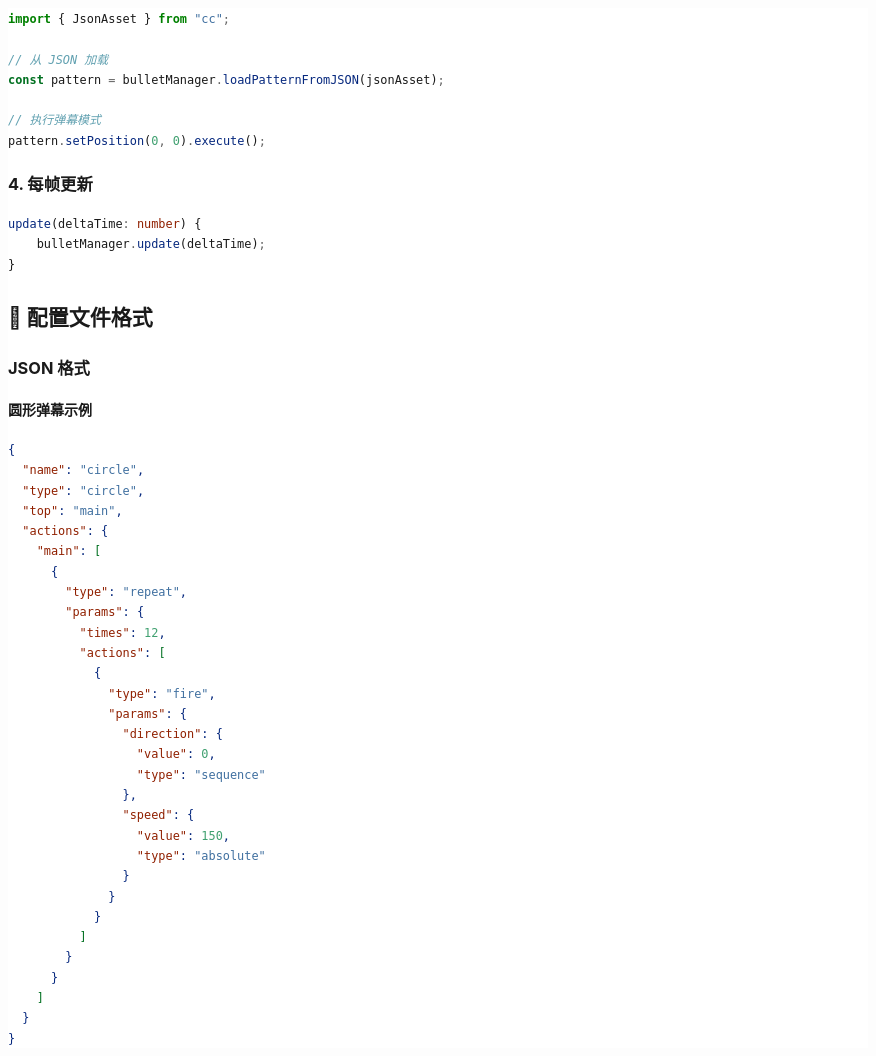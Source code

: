 ```typescript
import { JsonAsset } from "cc";

// 从 JSON 加载
const pattern = bulletManager.loadPatternFromJSON(jsonAsset);

// 执行弹幕模式
pattern.setPosition(0, 0).execute();
```

### 4. 每帧更新

```typescript
update(deltaTime: number) {
    bulletManager.update(deltaTime);
}
```

## 📄 配置文件格式

### JSON 格式

#### 圆形弹幕示例

```json
{
  "name": "circle",
  "type": "circle",
  "top": "main",
  "actions": {
    "main": [
      {
        "type": "repeat",
        "params": {
          "times": 12,
          "actions": [
            {
              "type": "fire",
              "params": {
                "direction": {
                  "value": 0,
                  "type": "sequence"
                },
                "speed": {
                  "value": 150,
                  "type": "absolute"
                }
              }
            }
          ]
        }
      }
    ]
  }
}
```
